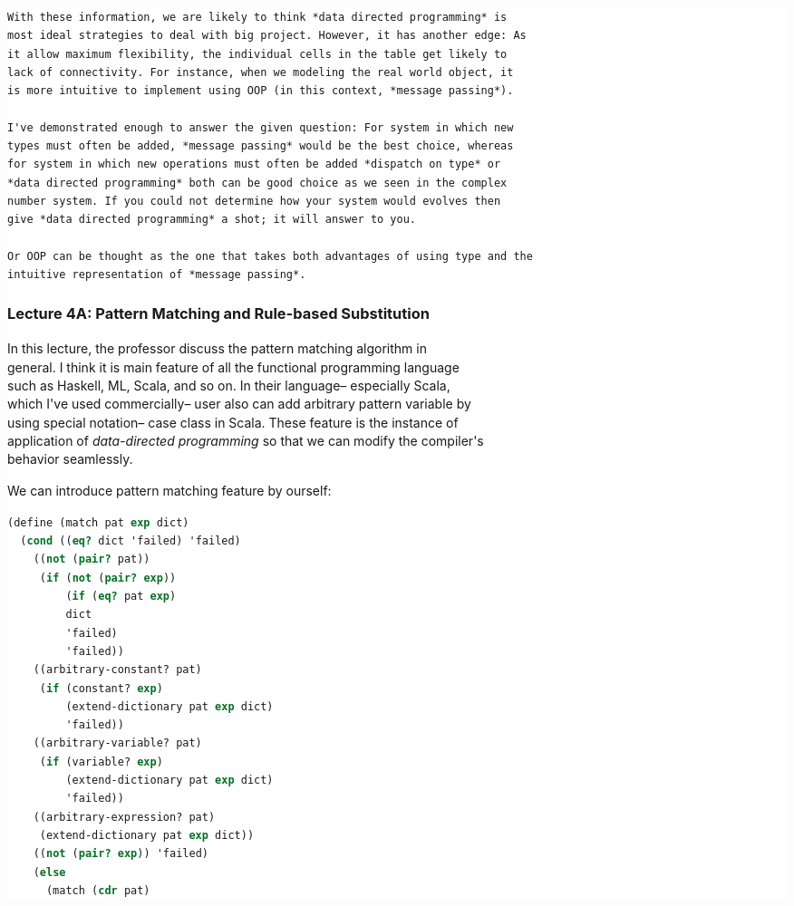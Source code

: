     With these information, we are likely to think *data directed programming* is  
    most ideal strategies to deal with big project. However, it has another edge: As  
    it allow maximum flexibility, the individual cells in the table get likely to  
    lack of connectivity. For instance, when we modeling the real world object, it  
    is more intuitive to implement using OOP (in this context, *message passing*).  
    
    I've demonstrated enough to answer the given question: For system in which new  
    types must often be added, *message passing* would be the best choice, whereas  
    for system in which new operations must often be added *dispatch on type* or  
    *data directed programming* both can be good choice as we seen in the complex  
    number system. If you could not determine how your system would evolves then  
    give *data directed programming* a shot; it will answer to you.  
    
    Or OOP can be thought as the one that takes both advantages of using type and the  
    intuitive representation of *message passing*.  


<a id="orge1e8160"></a>

### Lecture 4A: Pattern Matching and Rule-based Substitution

In this lecture, the professor discuss the pattern matching algorithm in  
general. I think it is main feature of all the functional programming language  
such as Haskell, ML, Scala, and so on. In their language&#x2013; especially Scala,  
which I've used commercially&#x2013; user also can add arbitrary pattern variable by  
using special notation&#x2013; case class in Scala. These feature is the instance of  
application of *data-directed programming* so that we can modify the compiler's  
behavior seamlessly.  

We can introduce pattern matching feature by ourself:  

```scheme
(define (match pat exp dict)
  (cond ((eq? dict 'failed) 'failed)
	((not (pair? pat))
	 (if (not (pair? exp))
	     (if (eq? pat exp)
		 dict
		 'failed)
	     'failed))
	((arbitrary-constant? pat)
	 (if (constant? exp)
	     (extend-dictionary pat exp dict)
	     'failed))
	((arbitrary-variable? pat)
	 (if (variable? exp)
	     (extend-dictionary pat exp dict)
	     'failed))
	((arbitrary-expression? pat)
	 (extend-dictionary pat exp dict))
	((not (pair? exp)) 'failed)
	(else
	  (match (cdr pat)

